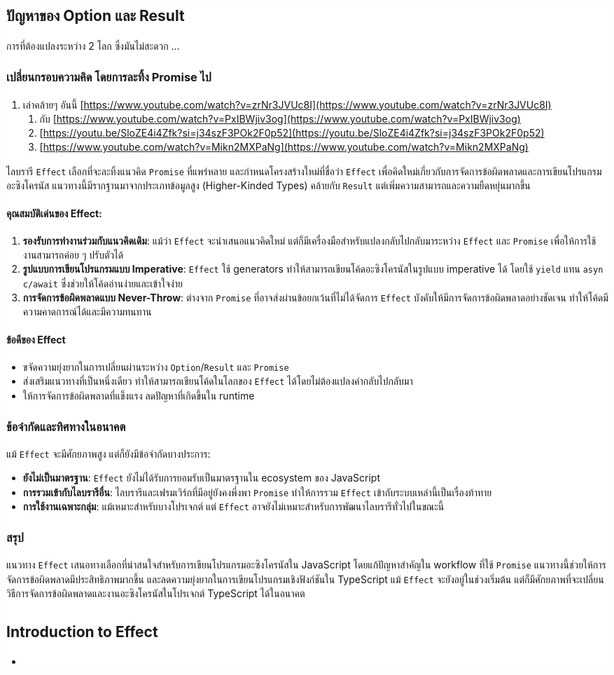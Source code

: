 ## ปัญหาของ Option และ Result

การที่ต้องแปลงระหว่าง 2 โลก ซึ่งมันไม่สะดวก ...

### เปลี่ยนกรอบความคิด โดยการละทิ้ง Promise ไป


1. เล่าคล้ายๆ อันนี้ [https://www.youtube.com/watch?v=zrNr3JVUc8I](https://www.youtube.com/watch?v=zrNr3JVUc8I)
	1. กับ [https://www.youtube.com/watch?v=PxIBWjiv3og](https://www.youtube.com/watch?v=PxIBWjiv3og)
	2. [https://youtu.be/SloZE4i4Zfk?si=j34szF3POk2F0p52](https://youtu.be/SloZE4i4Zfk?si=j34szF3POk2F0p52)
	3. [https://www.youtube.com/watch?v=Mikn2MXPaNg](https://www.youtube.com/watch?v=Mikn2MXPaNg)


ไลบรารี `Effect` เลือกที่จะละทิ้งแนวคิด `Promise` ที่แพร่หลาย และกำหนดโครงสร้างใหม่ที่ชื่อว่า `Effect` เพื่อคิดใหม่เกี่ยวกับการจัดการข้อผิดพลาดและการเขียนโปรแกรมอะซิงโครนัส แนวทางนี้มีรากฐานมาจากประเภทข้อมูลสูง (Higher-Kinded Types) คล้ายกับ `Result` แต่เพิ่มความสามารถและความยืดหยุ่นมากขึ้น

#### คุณสมบัติเด่นของ Effect:

1. **รองรับการทำงานร่วมกับแนวคิดเดิม**: แม้ว่า `Effect` จะนำเสนอแนวคิดใหม่ แต่ก็มีเครื่องมือสำหรับแปลงกลับไปกลับมาระหว่าง `Effect` และ `Promise` เพื่อให้การใช้งานสามารถค่อย ๆ ปรับตัวได้
2. **รูปแบบการเขียนโปรแกรมแบบ Imperative**: `Effect` ใช้ generators ทำให้สามารถเขียนโค้ดอะซิงโครนัสในรูปแบบ imperative ได้ โดยใช้ `yield` แทน `async/await` ซึ่งช่วยให้โค้ดอ่านง่ายและเข้าใจง่าย
3. **การจัดการข้อผิดพลาดแบบ Never-Throw**: ต่างจาก `Promise` ที่อาจส่งผ่านข้อยกเว้นที่ไม่ได้จัดการ `Effect` บังคับให้มีการจัดการข้อผิดพลาดอย่างชัดเจน ทำให้โค้ดมีความคาดการณ์ได้และมีความทนทาน

#### ข้อดีของ Effect

- ขจัดความยุ่งยากในการเปลี่ยนผ่านระหว่าง `Option`/`Result` และ `Promise`
- ส่งเสริมแนวทางที่เป็นหนึ่งเดียว ทำให้สามารถเขียนโค้ดในโลกของ `Effect` ได้โดยไม่ต้องแปลงค่ากลับไปกลับมา
- ให้การจัดการข้อผิดพลาดที่แข็งแรง ลดปัญหาที่เกิดขึ้นใน runtime
### ข้อจำกัดและทิศทางในอนาคต

แม้ `Effect` จะมีศักยภาพสูง แต่ก็ยังมีข้อจำกัดบางประการ:

- **ยังไม่เป็นมาตรฐาน**: `Effect` ยังไม่ได้รับการยอมรับเป็นมาตรฐานใน ecosystem ของ JavaScript
- **การรวมเข้ากับไลบรารีอื่น**: ไลบรารีและเฟรมเวิร์กที่มีอยู่ยังคงพึ่งพา `Promise` ทำให้การรวม `Effect` เข้ากับระบบเหล่านี้เป็นเรื่องท้าทาย
- **การใช้งานเฉพาะกลุ่ม**: แม้เหมาะสำหรับบางโปรเจกต์ แต่ `Effect` อาจยังไม่เหมาะสำหรับการพัฒนาไลบรารีทั่วไปในขณะนี้

### สรุป

แนวทาง `Effect` เสนอทางเลือกที่น่าสนใจสำหรับการเขียนโปรแกรมอะซิงโครนัสใน JavaScript โดยแก้ปัญหาสำคัญใน workflow ที่ใช้ `Promise` แนวทางนี้ช่วยให้การจัดการข้อผิดพลาดมีประสิทธิภาพมากขึ้น และลดความยุ่งยากในการเขียนโปรแกรมเชิงฟังก์ชันใน TypeScript แม้ `Effect` จะยังอยู่ในช่วงเริ่มต้น แต่ก็มีศักยภาพที่จะเปลี่ยนวิธีการจัดการข้อผิดพลาดและงานอะซิงโครนัสในโปรเจกต์ TypeScript ได้ในอนาคต

## Introduction to Effect
- 
